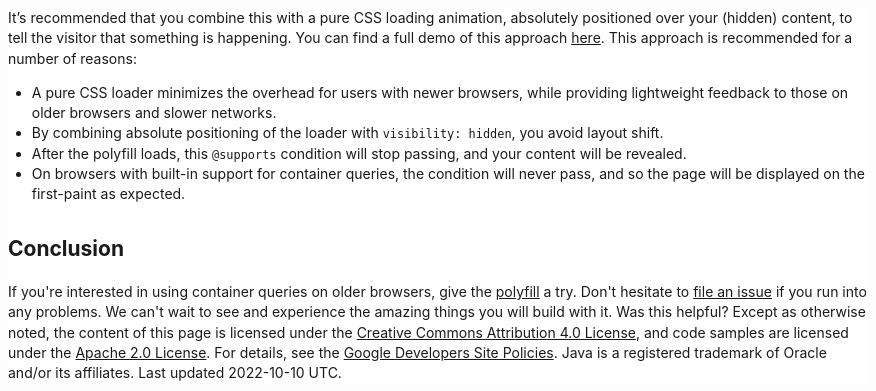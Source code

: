 It’s recommended that you combine this with a pure CSS loading animation, absolutely positioned over your (hidden) content, to tell the visitor that something is happening. You can find a full demo of this approach [here](https://codesandbox.io/s/smoosh-glitter-m2ub4w?file=/index.html).
This approach is recommended for a number of reasons:
  * A pure CSS loader minimizes the overhead for users with newer browsers, while providing lightweight feedback to those on older browsers and slower networks.
  * By combining absolute positioning of the loader with `visibility: hidden`, you avoid layout shift.
  * After the polyfill loads, this `@supports` condition will stop passing, and your content will be revealed.
  * On browsers with built-in support for container queries, the condition will never pass, and so the page will be displayed on the first-paint as expected.


## Conclusion
If you're interested in using container queries on older browsers, give the [polyfill](https://github.com/GoogleChromeLabs/container-query-polyfill) a try. Don't hesitate to [file an issue](https://github.com/GoogleChromeLabs/container-query-polyfill/issues/new) if you run into any problems.
We can't wait to see and experience the amazing things you will build with it.
Was this helpful?
Except as otherwise noted, the content of this page is licensed under the [Creative Commons Attribution 4.0 License](https://creativecommons.org/licenses/by/4.0/), and code samples are licensed under the [Apache 2.0 License](https://www.apache.org/licenses/LICENSE-2.0). For details, see the [Google Developers Site Policies](https://developers.google.com/site-policies). Java is a registered trademark of Oracle and/or its affiliates.
Last updated 2022-10-10 UTC.

